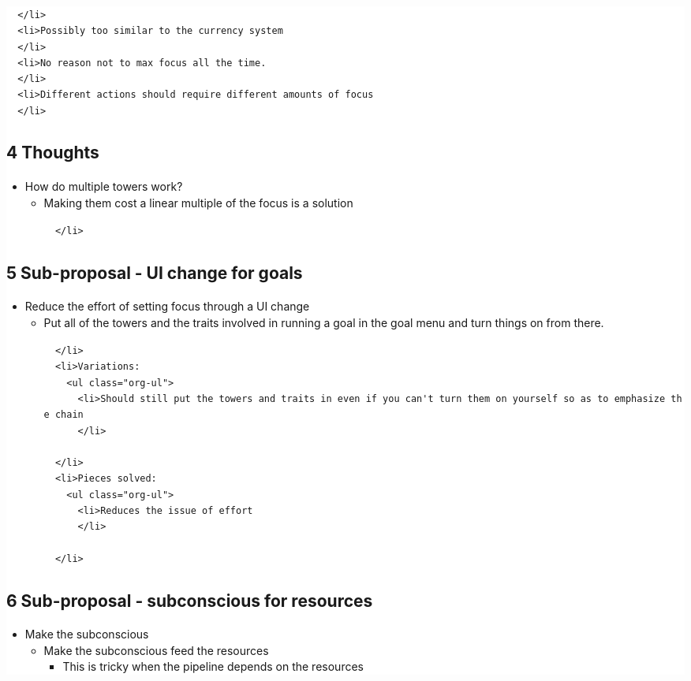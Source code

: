       </li>
      <li>Possibly too similar to the currency system
      </li>
      <li>No reason not to max focus all the time.
      </li>
      <li>Different actions should require different amounts of focus
      </li>
    
  </div>
</div>
<div id="outline-container-sec-4" class="outline-2">
  <h2 id="sec-4"><span class="section-number-2">4</span> Thoughts</h2>
  <div class="outline-text-2" id="text-4">
    <ul class="org-ul">
      <li>How do multiple towers work?
        <ul class="org-ul">
          <li>Making them cost a linear multiple of the focus is a solution
          </li>
        
      </li>
    
  </div>
</div>

<div id="outline-container-sec-5" class="outline-2">
  <h2 id="sec-5"><span class="section-number-2">5</span> Sub-proposal - UI change for goals</h2>
  <div class="outline-text-2" id="text-5">
    <ul class="org-ul">
      <li>Reduce the effort of setting focus through a UI change
        <ul class="org-ul">
          <li>Put all of the towers and the traits involved in running a goal in the goal menu and turn things on from there.
          </li>
        
      </li>
      <li>Variations:
        <ul class="org-ul">
          <li>Should still put the towers and traits in even if you can't turn them on yourself so as to emphasize the chain
          </li>
        
      </li>
      <li>Pieces solved:
        <ul class="org-ul">
          <li>Reduces the issue of effort
          </li>
        
      </li>
    
  </div>
</div>
<div id="outline-container-sec-6" class="outline-2">
  <h2 id="sec-6"><span class="section-number-2">6</span> Sub-proposal - subconscious for resources</h2>
  <div class="outline-text-2" id="text-6">
    <ul class="org-ul">
      <li>Make the subconscious
        <ul class="org-ul">
          <li>Make the subconscious feed the resources
            <ul class="org-ul">
              <li>This is tricky when the pipeline depends on the resources
              </li>
            